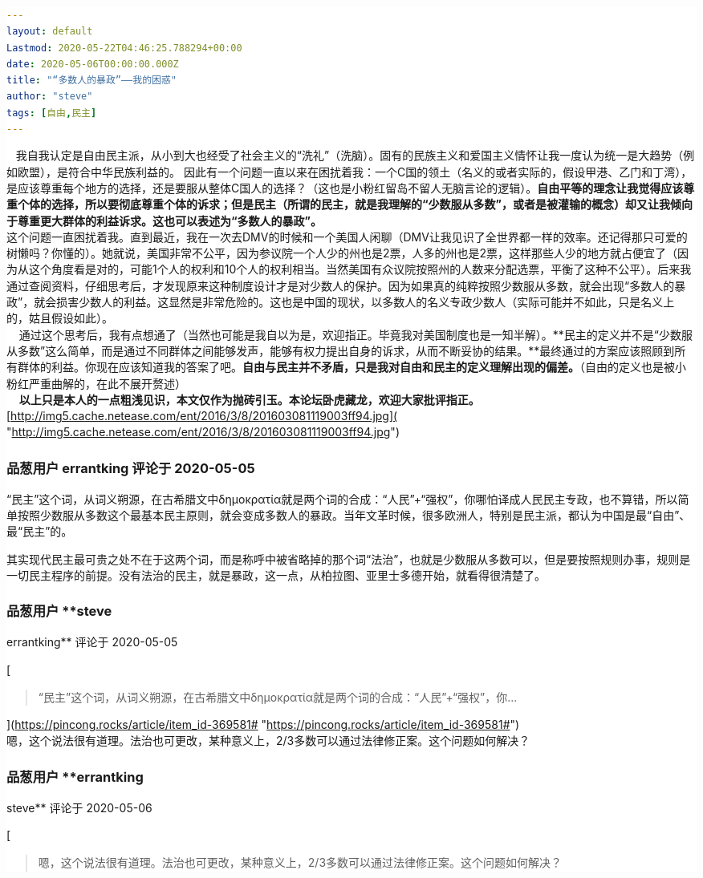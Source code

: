 ```yaml
---
layout: default
Lastmod: 2020-05-22T04:46:25.788294+00:00
date: 2020-05-06T00:00:00.000Z
title: "“多数人的暴政”——我的困惑"
author: "steve"
tags: [自由,民主]
---
```


   我自我认定是自由民主派，从小到大也经受了社会主义的“洗礼”（洗脑）。固有的民族主义和爱国主义情怀让我一度认为统一是大趋势（例如欧盟），是符合中华民族利益的。 因此有一个问题一直以来在困扰着我：一个C国的领土（名义的或者实际的，假设甲港、乙门和丁湾），是应该尊重每个地方的选择，还是要服从整体C国人的选择？（这也是小粉红留岛不留人无脑言论的逻辑）。**自由平等的理念让我觉得应该尊重个体的选择，所以要彻底尊重个体的诉求；但是民主（所谓的民主，就是我理解的“少数服从多数”，或者是被灌输的概念）却又让我倾向于尊重更大群体的利益诉求。这也可以表述为“多数人的暴政”。**  
 这个问题一直困扰着我。直到最近，我在一次去DMV的时候和一个美国人闲聊（DMV让我见识了全世界都一样的效率。还记得那只可爱的树懒吗？你懂的）。她就说，美国非常不公平，因为参议院一个人少的州也是2票，人多的州也是2票，这样那些人少的地方就占便宜了（因为从这个角度看是对的，可能1个人的权利和10个人的权利相当。当然美国有众议院按照州的人数来分配选票，平衡了这种不公平）。后来我通过查阅资料，仔细思考后，才发现原来这种制度设计才是对少数人的保护。因为如果真的纯粹按照少数服从多数，就会出现“多数人的暴政”，就会损害少数人的利益。这显然是非常危险的。这也是中国的现状，以多数人的名义专政少数人（实际可能并不如此，只是名义上的，姑且假设如此）。  
    通过这个思考后，我有点想通了（当然也可能是我自以为是，欢迎指正。毕竟我对美国制度也是一知半解）。**民主的定义并不是“少数服从多数”这么简单，而是通过不同群体之间能够发声，能够有权力提出自身的诉求，从而不断妥协的结果。**最终通过的方案应该照顾到所有群体的利益。你现在应该知道我的答案了吧。**自由与民主并不矛盾，只是我对自由和民主的定义理解出现的偏差。**（自由的定义也是被小粉红严重曲解的，在此不展开赘述）  
    **以上只是本人的一点粗浅见识，本文仅作为抛砖引玉。本论坛卧虎藏龙，欢迎大家批评指正。**  
[http://img5.cache.netease.com/ent/2016/3/8/201603081119003ff94.jpg]( "http://img5.cache.netease.com/ent/2016/3/8/201603081119003ff94.jpg")

            
### 品葱用户 **errantking** 评论于 2020-05-05
        
“民主”这个词，从词义朔源，在古希腊文中δημοκρατία就是两个词的合成：“人民”+“强权”，你哪怕译成人民民主专政，也不算错，所以简单按照少数服从多数这个最基本民主原则，就会变成多数人的暴政。当年文革时候，很多欧洲人，特别是民主派，都认为中国是最“自由”、最“民主”的。  
  
其实现代民主最可贵之处不在于这两个词，而是称呼中被省略掉的那个词“法治”，也就是少数服从多数可以，但是要按照规则办事，规则是一切民主程序的前提。没有法治的民主，就是暴政，这一点，从柏拉图、亚里士多德开始，就看得很清楚了。
        


            
### 品葱用户 **steve 
errantking** 评论于 2020-05-05
        
[

> “民主”这个词，从词义朔源，在古希腊文中δημοκρατία就是两个词的合成：“人民”+“强权”，你...

](https://pincong.rocks/article/item_id-369581# "https://pincong.rocks/article/item_id-369581#")  
嗯，这个说法很有道理。法治也可更改，某种意义上，2/3多数可以通过法律修正案。这个问题如何解决？
        


            
### 品葱用户 **errantking 
steve** 评论于 2020-05-06
        
[

> 嗯，这个说法很有道理。法治也可更改，某种意义上，2/3多数可以通过法律修正案。这个问题如何解决？
